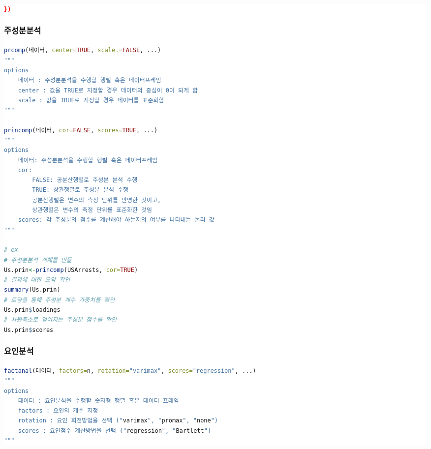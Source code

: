```R
})
```

### 주성분분석  

```R
prcomp(데이터, center=TRUE, scale.=FALSE, ...)
"""
options
	데이터 : 주성분분석을 수행할 행렬 혹은 데이터프레임
	center : 값을 TRUE로 지정할 경우 데이터의 중심이 0이 되게 함  
	scale : 값을 TRUE로 지정할 경우 데이터를 표준화함
"""

princomp(데이터, cor=FALSE, scores=TRUE, ...)
"""
options
	데이터: 주성분분석을 수행할 행렬 혹은 데이터프레임
	cor:
		FALSE: 공분산행렬로 주성분 분석 수행
		TRUE: 상관행렬로 주성분 분석 수행
		공분산행렬은 변수의 측정 단위를 반영한 것이고,
		상관행렬은 변수의 측정 단위를 표준화한 것임
	scores: 각 주성분의 점수를 계산해야 하는지의 여부를 나타내는 논리 값  
"""

# ex  
# 주성분분석 객체를 만듦
Us.prin<-princomp(USArrests, cor=TRUE)
# 결과에 대한 요약 확인  
summary(Us.prin)
# 로딩을 통해 주성분 계수 가중치를 확인  
Us.prin$loadings  
# 차원축소로 얻어지는 주성분 점수를 확인  
Us.prin$scores  


```

### 요인분석  

```R
factanal(데이터, factors=n, rotation="varimax", scores="regression", ...)
"""
options
	데이터 : 요인분석을 수행할 숫자형 행렬 혹은 데이터 프레임
	factors : 요인의 개수 지정  
	rotation : 요인 회전방법을 선택 ("varimax", "promax", "none")
	scores : 요인점수 계산방법을 선택 ("regression", "Bartlett")
"""
```
